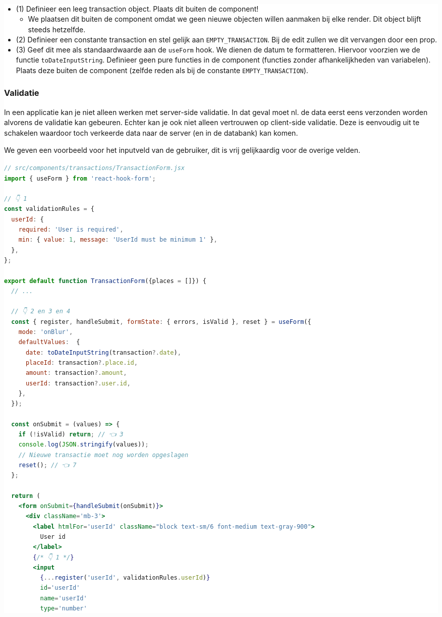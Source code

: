 - (1) Definieer een leeg transaction object. Plaats dit buiten de component!
  - We plaatsen dit buiten de component omdat we geen nieuwe objecten willen aanmaken bij elke render. Dit object blijft steeds hetzelfde.
- (2) Definieer een constante transaction en stel gelijk aan `EMPTY_TRANSACTION`. Bij de edit zullen we dit vervangen door een prop.
- (3) Geef dit mee als standaardwaarde aan de `useForm` hook. We dienen de datum te formatteren. Hiervoor voorzien we de functie `toDateInputString`. Definieer geen pure functies in de component (functies zonder afhankelijkheden van variabelen). Plaats deze buiten de component (zelfde reden als bij de constante `EMPTY_TRANSACTION`).

### Validatie

In een applicatie kan je niet alleen werken met server-side validatie. In dat geval moet nl. de data eerst eens verzonden worden alvorens de validatie kan gebeuren. Echter kan je ook niet alleen vertrouwen op client-side validatie. Deze is eenvoudig uit te schakelen waardoor toch verkeerde data naar de server (en in de databank) kan komen.

We geven een voorbeeld voor het inputveld van de gebruiker, dit is vrij gelijkaardig voor de overige velden.

```jsx
// src/components/transactions/TransactionForm.jsx
import { useForm } from 'react-hook-form';

// 👇 1
const validationRules = {
  userId: {
    required: 'User is required',
    min: { value: 1, message: 'UserId must be minimum 1' },
  },
};

export default function TransactionForm({places = []}) {
  // ...

  // 👇 2 en 3 en 4
  const { register, handleSubmit, formState: { errors, isValid }, reset } = useForm({
    mode: 'onBlur',
    defaultValues:  {
      date: toDateInputString(transaction?.date),
      placeId: transaction?.place.id,
      amount: transaction?.amount,
      userId: transaction?.user.id,
    },
  });

  const onSubmit = (values) => {
    if (!isValid) return; // 👈 3
    console.log(JSON.stringify(values));
    // Nieuwe transactie moet nog worden opgeslagen
    reset(); // 👈 7
  };

  return (
    <form onSubmit={handleSubmit(onSubmit)}>
      <div className='mb-3'>
        <label htmlFor='userId' className="block text-sm/6 font-medium text-gray-900">
          User id
        </label>
        {/* 👇 1 */}
        <input
          {...register('userId', validationRules.userId)}
          id='userId'
          name='userId'
          type='number'
```